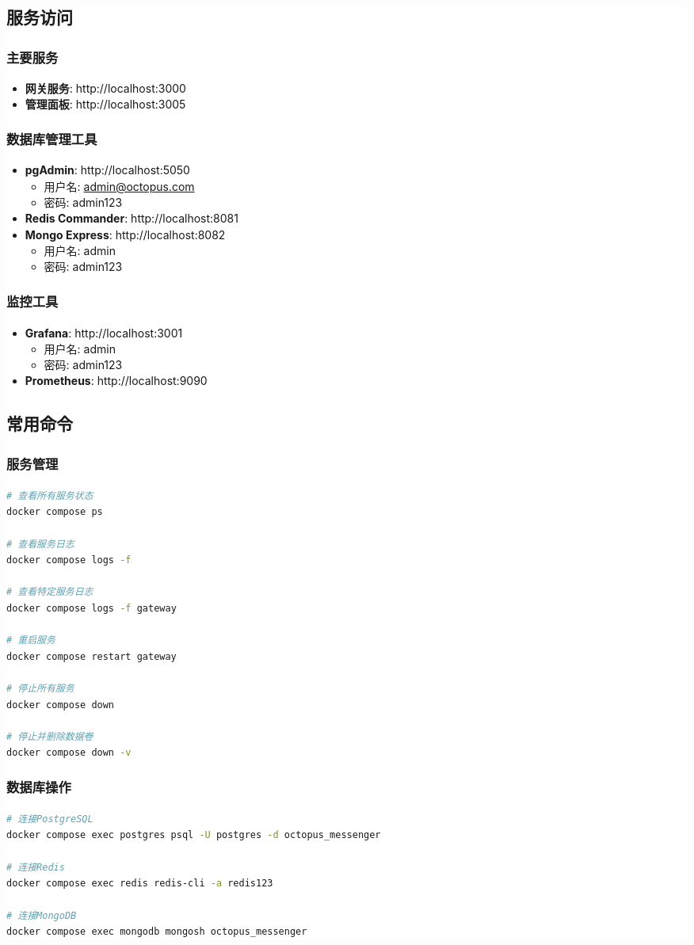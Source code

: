 ## 服务访问

### 主要服务
- **网关服务**: http://localhost:3000
- **管理面板**: http://localhost:3005

### 数据库管理工具
- **pgAdmin**: http://localhost:5050
  - 用户名: admin@octopus.com
  - 密码: admin123
- **Redis Commander**: http://localhost:8081
- **Mongo Express**: http://localhost:8082
  - 用户名: admin
  - 密码: admin123

### 监控工具
- **Grafana**: http://localhost:3001
  - 用户名: admin
  - 密码: admin123
- **Prometheus**: http://localhost:9090

## 常用命令

### 服务管理
```bash
# 查看所有服务状态
docker compose ps

# 查看服务日志
docker compose logs -f

# 查看特定服务日志
docker compose logs -f gateway

# 重启服务
docker compose restart gateway

# 停止所有服务
docker compose down

# 停止并删除数据卷
docker compose down -v
```

### 数据库操作
```bash
# 连接PostgreSQL
docker compose exec postgres psql -U postgres -d octopus_messenger

# 连接Redis
docker compose exec redis redis-cli -a redis123

# 连接MongoDB
docker compose exec mongodb mongosh octopus_messenger
```
